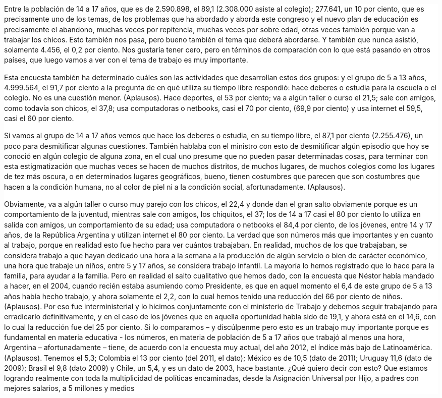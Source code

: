 Entre la población de 14 a 17 años, que es de 2.590.898, el 89,1
(2.308.000 asiste al colegio); 277.641, un 10 por ciento, que es
precisamente uno de los temas, de los problemas que ha abordado y aborda
este congreso y el nuevo plan de educación es precisamente el abandono,
muchas veces por repitencia, muchas veces por sobre edad, otras veces
también porque van a trabajar los chicos. Esto también nos pasa, pero
bueno también el tema que deberá abordarse. Y también que nunca asistió,
solamente 4.456, el 0,2 por ciento. Nos gustaría tener cero, pero en
términos de comparación con lo que está pasando en otros países, que
luego vamos a ver con el tema de trabajo es muy importante.

Esta encuesta también ha determinado cuáles son las actividades que
desarrollan estos dos grupos: y el grupo de 5 a 13 años, 4.999.564, el
91,7 por ciento a la pregunta de en qué utiliza su tiempo libre
respondió: hace deberes o estudia para la escuela o el colegio. No es
una cuestión menor. (Aplausos). Hace deportes, el 53 por ciento; va a
algún taller o curso el 21,5; sale con amigos, como todavía son chicos,
el 37,8; usa computadoras o netbooks, casi el 70 por ciento, (69,9 por
ciento) y usa internet el 59,5, casi el 60 por ciento.

Si vamos al grupo de 14 a 17 años vemos que hace los deberes o estudia,
en su tiempo libre, el 87,1 por ciento (2.255.476), un poco para
desmitificar algunas cuestiones. También hablaba con el ministro con
esto de desmitificar algún episodio que hoy se conoció en algún colegio
de alguna zona, en el cual uno presume que no pueden pasar determinadas
cosas, para terminar con esta estigmatización que muchas veces se hacen
de muchos distritos, de muchos lugares, de muchos colegios como los
lugares de tez más oscura, o en determinados lugares geográficos, bueno,
tienen costumbres que parecen que son costumbres que hacen a la
condición humana, no al color de piel ni a la condición social,
afortunadamente. (Aplausos).

Obviamente, va a algún taller o curso muy parejo con los chicos, el 22,4
y donde dan el gran salto obviamente porque es un comportamiento de la
juventud, mientras sale con amigos, los chiquitos, el 37; los de 14 a 17
casi el 80 por ciento lo utiliza en salida con amigos, un comportamiento
de su edad; usa computadora o netbooks el 84,4 por ciento, de los
jóvenes, entre 14 y 17 años, de la República Argentina y utilizan
internet el 80 por ciento. La verdad que son números más que importantes
y en cuanto al trabajo, porque en realidad esto fue hecho para ver
cuántos trabajaban. En realidad, muchos de los que trabajaban, se
considera trabajo a que hayan dedicado una hora a la semana a la
producción de algún servicio o bien de carácter económico, una hora que
trabaje un niños, entre 5 y 17 años, se considera trabajo infantil. La
mayoría lo hemos registrado que lo hace para la familia, para ayudar a
la familia. Pero en realidad el salto cualitativo que hemos dado, con la
encuesta que Néstor había mandado a hacer, en el 2004, cuando recién
estaba asumiendo como Presidente, es que en aquel momento el 6,4 de este
grupo de 5 a 13 años había hecho trabajo, y ahora solamente el 2,2, con
lo cual hemos tenido una reducción del 66 por ciento de niños.
(Aplausos). Por eso fue interministerial y lo hicimos conjuntamente con
el ministerio de Trabajo y debemos seguir trabajando para erradicarlo
definitivamente, y en el caso de los jóvenes que en aquella oportunidad
había sido de 19,1, y ahora está en el 14,6, con lo cual la reducción
fue del 25 por ciento. Si lo comparamos – y discúlpenme pero esto es un
trabajo muy importante porque es fundamental en materia educativa - los
números, en materia de población de 5 a 17 años que trabajó al menos una
hora, Argentina – afortunadamente – tiene, de acuerdo con la encuesta
muy actual, del año 2012, el índice más bajo de Latinoamérica.
(Aplausos). Tenemos el 5,3; Colombia el 13 por ciento (del 2011, el
dato); México es de 10,5 (dato de 2011); Uruguay 11,6 (dato de 2009);
Brasil el 9,8 (dato 2009) y Chile, un 5,4, y es un dato de 2003, hace
bastante. ¿Qué quiero decir con esto? Que estamos logrando realmente con
toda la multiplicidad de políticas encaminadas, desde la Asignación
Universal por Hijo, a padres con mejores salarios, a 5 millones y medios